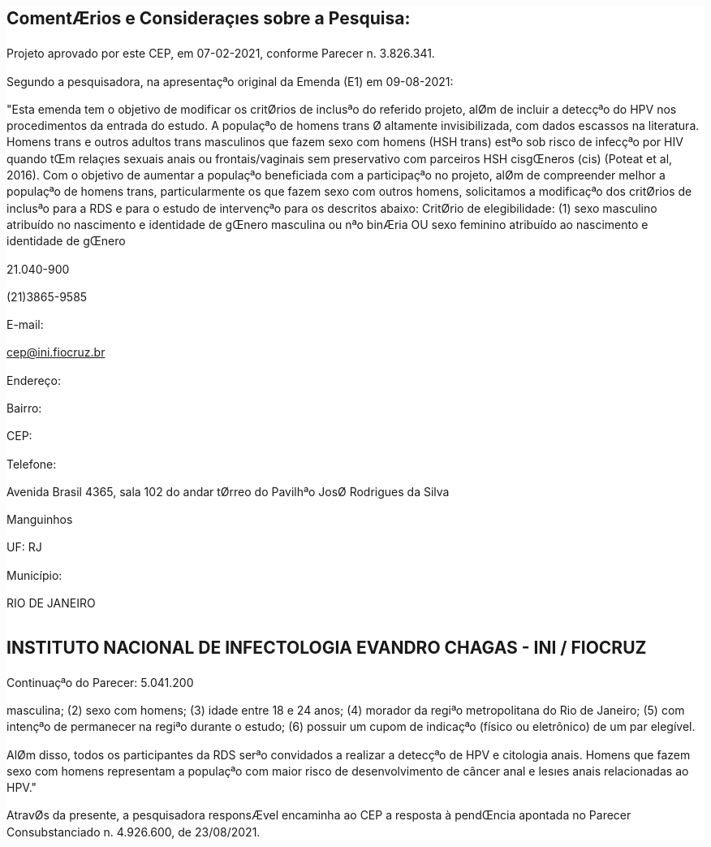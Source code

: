 ## ComentÆrios e Consideraçıes sobre a Pesquisa:

Projeto aprovado por este CEP, em 07-02-2021, conforme Parecer n. 3.826.341.

Segundo a pesquisadora, na apresentaçªo original da Emenda (E1) em 09-08-2021:

"Esta emenda tem o objetivo de modificar os critØrios de inclusªo do referido projeto, alØm de incluir a detecçªo do HPV nos procedimentos da entrada do estudo. A populaçªo de homens trans Ø altamente invisibilizada, com dados escassos na literatura. Homens trans e outros adultos trans masculinos que fazem sexo com homens (HSH trans) estªo sob risco de infecçªo por HIV quando tŒm relaçıes sexuais anais ou frontais/vaginais sem preservativo com parceiros HSH cisgŒneros (cis) (Poteat et al, 2016). Com o objetivo de aumentar a populaçªo beneficiada com a participaçªo no projeto, alØm de compreender melhor a populaçªo de homens trans, particularmente os que fazem sexo com outros homens, solicitamos a modificaçªo dos critØrios de inclusªo para a RDS e para o estudo de intervençªo para os descritos abaixo: CritØrio de elegibilidade: (1) sexo masculino atribuído no nascimento e identidade de gŒnero masculina ou nªo binÆria OU sexo feminino atribuído ao nascimento e identidade de gŒnero

21.040-900

(21)3865-9585

E-mail:

cep@ini.fiocruz.br

Endereço:

Bairro:

CEP:

Telefone:

Avenida Brasil 4365, sala 102 do andar tØrreo do Pavilhªo JosØ Rodrigues da Silva

Manguinhos

UF: RJ

Município:

RIO DE JANEIRO

## INSTITUTO NACIONAL DE INFECTOLOGIA EVANDRO CHAGAS - INI / FIOCRUZ



Continuaçªo do Parecer: 5.041.200

masculina; (2) sexo com homens; (3) idade entre 18 e 24 anos; (4) morador da regiªo metropolitana do Rio de Janeiro; (5) com intençªo de permanecer na regiªo durante o estudo; (6) possuir um cupom de indicaçªo (físico ou eletrônico) de um par elegível.

AlØm disso, todos os participantes da RDS serªo convidados a realizar a detecçªo de HPV e citologia anais. Homens que fazem sexo com homens representam a populaçªo com maior risco de desenvolvimento de câncer anal e lesıes anais relacionadas ao HPV."

AtravØs da presente, a pesquisadora responsÆvel encaminha ao CEP a resposta à pendŒncia apontada no Parecer Consubstanciado n. 4.926.600, de 23/08/2021.
